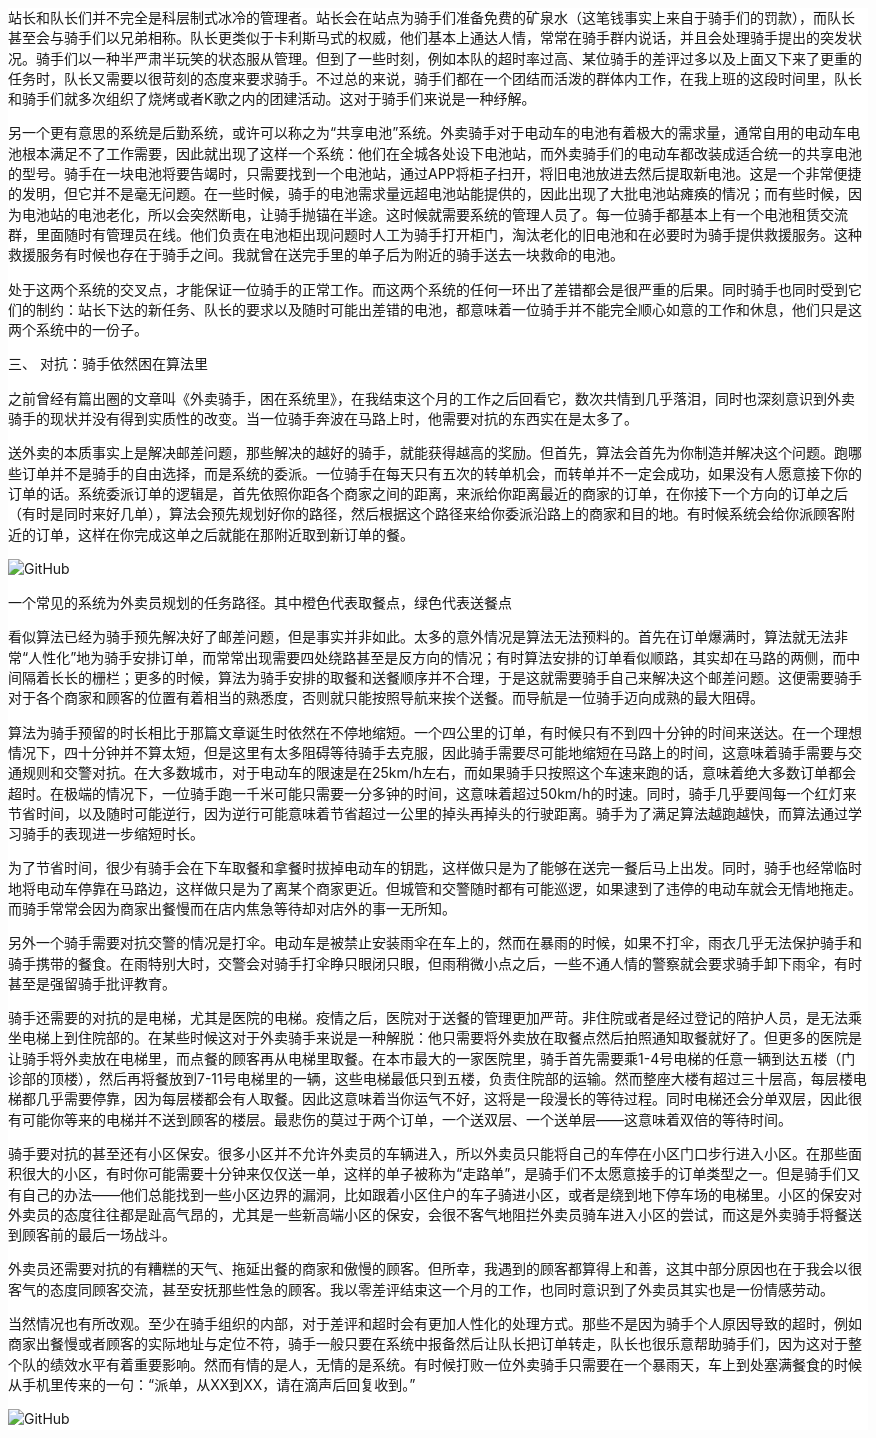 站长和队长们并不完全是科层制式冰冷的管理者。站长会在站点为骑手们准备免费的矿泉水（这笔钱事实上来自于骑手们的罚款），而队长甚至会与骑手们以兄弟相称。队长更类似于卡利斯马式的权威，他们基本上通达人情，常常在骑手群内说话，并且会处理骑手提出的突发状况。骑手们以一种半严肃半玩笑的状态服从管理。但到了一些时刻，例如本队的超时率过高、某位骑手的差评过多以及上面又下来了更重的任务时，队长又需要以很苛刻的态度来要求骑手。不过总的来说，骑手们都在一个团结而活泼的群体内工作，在我上班的这段时间里，队长和骑手们就多次组织了烧烤或者K歌之内的团建活动。这对于骑手们来说是一种纾解。

另一个更有意思的系统是后勤系统，或许可以称之为“共享电池”系统。外卖骑手对于电动车的电池有着极大的需求量，通常自用的电动车电池根本满足不了工作需要，因此就出现了这样一个系统：他们在全城各处设下电池站，而外卖骑手们的电动车都改装成适合统一的共享电池的型号。骑手在一块电池将要告竭时，只需要找到一个电池站，通过APP将柜子扫开，将旧电池放进去然后提取新电池。这是一个非常便捷的发明，但它并不是毫无问题。在一些时候，骑手的电池需求量远超电池站能提供的，因此出现了大批电池站瘫痪的情况；而有些时候，因为电池站的电池老化，所以会突然断电，让骑手抛锚在半途。这时候就需要系统的管理人员了。每一位骑手都基本上有一个电池租赁交流群，里面随时有管理员在线。他们负责在电池柜出现问题时人工为骑手打开柜门，淘汰老化的旧电池和在必要时为骑手提供救援服务。这种救援服务有时候也存在于骑手之间。我就曾在送完手里的单子后为附近的骑手送去一块救命的电池。

处于这两个系统的交叉点，才能保证一位骑手的正常工作。而这两个系统的任何一环出了差错都会是很严重的后果。同时骑手也同时受到它们的制约：站长下达的新任务、队长的要求以及随时可能出差错的电池，都意味着一位骑手并不能完全顺心如意的工作和休息，他们只是这两个系统中的一份子。

三、 对抗：骑手依然困在算法里

之前曾经有篇出圈的文章叫《外卖骑手，困在系统里》，在我结束这个月的工作之后回看它，数次共情到几乎落泪，同时也深刻意识到外卖骑手的现状并没有得到实质性的改变。当一位骑手奔波在马路上时，他需要对抗的东西实在是太多了。

送外卖的本质事实上是解决邮差问题，那些解决的越好的骑手，就能获得越高的奖励。但首先，算法会首先为你制造并解决这个问题。跑哪些订单并不是骑手的自由选择，而是系统的委派。一位骑手在每天只有五次的转单机会，而转单并不一定会成功，如果没有人愿意接下你的订单的话。系统委派订单的逻辑是，首先依照你距各个商家之间的距离，来派给你距离最近的商家的订单，在你接下一个方向的订单之后（有时是同时来好几单），算法会预先规划好你的路径，然后根据这个路径来给你委派沿路上的商家和目的地。有时候系统会给你派顾客附近的订单，这样在你完成这单之后就能在那附近取到新订单的餐。

![GitHub](https://chinadigitaltimes.net/chinese/files/2022/08/post-685598-62f64a50ee946.)

一个常见的系统为外卖员规划的任务路径。其中橙色代表取餐点，绿色代表送餐点

看似算法已经为骑手预先解决好了邮差问题，但是事实并非如此。太多的意外情况是算法无法预料的。首先在订单爆满时，算法就无法非常“人性化”地为骑手安排订单，而常常出现需要四处绕路甚至是反方向的情况；有时算法安排的订单看似顺路，其实却在马路的两侧，而中间隔着长长的栅栏；更多的时候，算法为骑手安排的取餐和送餐顺序并不合理，于是这就需要骑手自己来解决这个邮差问题。这便需要骑手对于各个商家和顾客的位置有着相当的熟悉度，否则就只能按照导航来挨个送餐。而导航是一位骑手迈向成熟的最大阻碍。

算法为骑手预留的时长相比于那篇文章诞生时依然在不停地缩短。一个四公里的订单，有时候只有不到四十分钟的时间来送达。在一个理想情况下，四十分钟并不算太短，但是这里有太多阻碍等待骑手去克服，因此骑手需要尽可能地缩短在马路上的时间，这意味着骑手需要与交通规则和交警对抗。在大多数城市，对于电动车的限速是在25km/h左右，而如果骑手只按照这个车速来跑的话，意味着绝大多数订单都会超时。在极端的情况下，一位骑手跑一千米可能只需要一分多钟的时间，这意味着超过50km/h的时速。同时，骑手几乎要闯每一个红灯来节省时间，以及随时可能逆行，因为逆行可能意味着节省超过一公里的掉头再掉头的行驶距离。骑手为了满足算法越跑越快，而算法通过学习骑手的表现进一步缩短时长。

为了节省时间，很少有骑手会在下车取餐和拿餐时拔掉电动车的钥匙，这样做只是为了能够在送完一餐后马上出发。同时，骑手也经常临时地将电动车停靠在马路边，这样做只是为了离某个商家更近。但城管和交警随时都有可能巡逻，如果逮到了违停的电动车就会无情地拖走。而骑手常常会因为商家出餐慢而在店内焦急等待却对店外的事一无所知。

另外一个骑手需要对抗交警的情况是打伞。电动车是被禁止安装雨伞在车上的，然而在暴雨的时候，如果不打伞，雨衣几乎无法保护骑手和骑手携带的餐食。在雨特别大时，交警会对骑手打伞睁只眼闭只眼，但雨稍微小点之后，一些不通人情的警察就会要求骑手卸下雨伞，有时甚至是强留骑手批评教育。

骑手还需要的对抗的是电梯，尤其是医院的电梯。疫情之后，医院对于送餐的管理更加严苛。非住院或者是经过登记的陪护人员，是无法乘坐电梯上到住院部的。在某些时候这对于外卖骑手来说是一种解脱：他只需要将外卖放在取餐点然后拍照通知取餐就好了。但更多的医院是让骑手将外卖放在电梯里，而点餐的顾客再从电梯里取餐。在本市最大的一家医院里，骑手首先需要乘1-4号电梯的任意一辆到达五楼（门诊部的顶楼），然后再将餐放到7-11号电梯里的一辆，这些电梯最低只到五楼，负责住院部的运输。然而整座大楼有超过三十层高，每层楼电梯都几乎需要停靠，因为每层楼都会有人取餐。因此这意味着当你运气不好，这将是一段漫长的等待过程。同时电梯还会分单双层，因此很有可能你等来的电梯并不送到顾客的楼层。最悲伤的莫过于两个订单，一个送双层、一个送单层——这意味着双倍的等待时间。

骑手要对抗的甚至还有小区保安。很多小区并不允许外卖员的车辆进入，所以外卖员只能将自己的车停在小区门口步行进入小区。在那些面积很大的小区，有时你可能需要十分钟来仅仅送一单，这样的单子被称为“走路单”，是骑手们不太愿意接手的订单类型之一。但是骑手们又有自己的办法——他们总能找到一些小区边界的漏洞，比如跟着小区住户的车子骑进小区，或者是绕到地下停车场的电梯里。小区的保安对外卖员的态度往往都是趾高气昂的，尤其是一些新高端小区的保安，会很不客气地阻拦外卖员骑车进入小区的尝试，而这是外卖骑手将餐送到顾客前的最后一场战斗。

外卖员还需要对抗的有糟糕的天气、拖延出餐的商家和傲慢的顾客。但所幸，我遇到的顾客都算得上和善，这其中部分原因也在于我会以很客气的态度同顾客交流，甚至安抚那些性急的顾客。我以零差评结束这一个月的工作，也同时意识到了外卖员其实也是一份情感劳动。

当然情况也有所改观。至少在骑手组织的内部，对于差评和超时会有更加人性化的处理方式。那些不是因为骑手个人原因导致的超时，例如商家出餐慢或者顾客的实际地址与定位不符，骑手一般只要在系统中报备然后让队长把订单转走，队长也很乐意帮助骑手们，因为这对于整个队的绩效水平有着重要影响。然而有情的是人，无情的是系统。有时候打败一位外卖骑手只需要在一个暴雨天，车上到处塞满餐食的时候从手机里传来的一句：“派单，从XX到XX，请在滴声后回复收到。”

![GitHub](https://chinadigitaltimes.net/chinese/files/2022/08/post-685598-62f64a5117ea1.)
